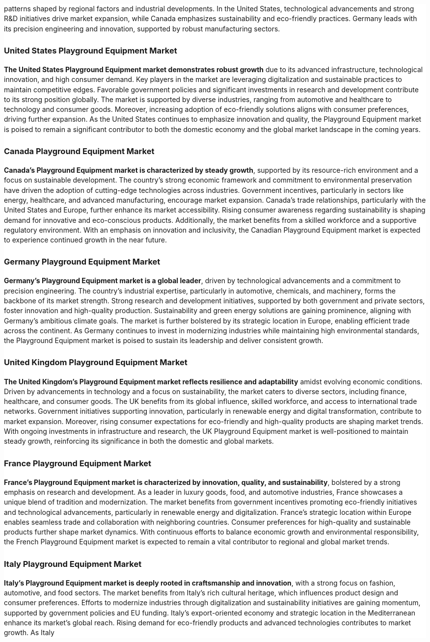 patterns shaped by regional factors and industrial developments. In the United States, technological advancements and strong R&amp;D initiatives drive market expansion, while Canada emphasizes sustainability and eco-friendly practices. Germany leads with its precision engineering and innovation, supported by robust manufacturing sectors.</span></em></p></blockquote><h3><strong>United States Playground Equipment Market</strong></h3><p><strong>The United States Playground Equipment market demonstrates robust growth</strong> due to its advanced infrastructure, technological innovation, and high consumer demand. Key players in the market are leveraging digitalization and sustainable practices to maintain competitive edges. Favorable government policies and significant investments in research and development contribute to its strong position globally. The market is supported by diverse industries, ranging from automotive and healthcare to technology and consumer goods. Moreover, increasing adoption of eco-friendly solutions aligns with consumer preferences, driving further expansion. As the United States continues to emphasize innovation and quality, the Playground Equipment market is poised to remain a significant contributor to both the domestic economy and the global market landscape in the coming years.</p><h3><strong>Canada Playground Equipment Market</strong></h3><p><strong>Canada&rsquo;s Playground Equipment market is characterized by steady growth</strong>, supported by its resource-rich environment and a focus on sustainable development. The country&rsquo;s strong economic framework and commitment to environmental preservation have driven the adoption of cutting-edge technologies across industries. Government incentives, particularly in sectors like energy, healthcare, and advanced manufacturing, encourage market expansion. Canada&rsquo;s trade relationships, particularly with the United States and Europe, further enhance its market accessibility. Rising consumer awareness regarding sustainability is shaping demand for innovative and eco-conscious products. Additionally, the market benefits from a skilled workforce and a supportive regulatory environment. With an emphasis on innovation and inclusivity, the Canadian Playground Equipment market is expected to experience continued growth in the near future.</p><h3><strong>Germany Playground Equipment Market</strong></h3><p><strong>Germany&rsquo;s Playground Equipment market is a global leader</strong>, driven by technological advancements and a commitment to precision engineering. The country&rsquo;s industrial expertise, particularly in automotive, chemicals, and machinery, forms the backbone of its market strength. Strong research and development initiatives, supported by both government and private sectors, foster innovation and high-quality production. Sustainability and green energy solutions are gaining prominence, aligning with Germany&rsquo;s ambitious climate goals. The market is further bolstered by its strategic location in Europe, enabling efficient trade across the continent. As Germany continues to invest in modernizing industries while maintaining high environmental standards, the Playground Equipment market is poised to sustain its leadership and deliver consistent growth.</p><h3><strong>United Kingdom Playground Equipment Market</strong></h3><p><strong>The United Kingdom&rsquo;s Playground Equipment market reflects resilience and adaptability</strong> amidst evolving economic conditions. Driven by advancements in technology and a focus on sustainability, the market caters to diverse sectors, including finance, healthcare, and consumer goods. The UK benefits from its global influence, skilled workforce, and access to international trade networks. Government initiatives supporting innovation, particularly in renewable energy and digital transformation, contribute to market expansion. Moreover, rising consumer expectations for eco-friendly and high-quality products are shaping market trends. With ongoing investments in infrastructure and research, the UK Playground Equipment market is well-positioned to maintain steady growth, reinforcing its significance in both the domestic and global markets.</p><h3><strong>France Playground Equipment Market</strong></h3><p><strong>France&rsquo;s Playground Equipment market is characterized by innovation, quality, and sustainability</strong>, bolstered by a strong emphasis on research and development. As a leader in luxury goods, food, and automotive industries, France showcases a unique blend of tradition and modernization. The market benefits from government incentives promoting eco-friendly initiatives and technological advancements, particularly in renewable energy and digitalization. France&rsquo;s strategic location within Europe enables seamless trade and collaboration with neighboring countries. Consumer preferences for high-quality and sustainable products further shape market dynamics. With continuous efforts to balance economic growth and environmental responsibility, the French Playground Equipment market is expected to remain a vital contributor to regional and global market trends.</p><h3><strong>Italy Playground Equipment Market</strong></h3><p><strong>Italy&rsquo;s Playground Equipment market is deeply rooted in craftsmanship and innovation</strong>, with a strong focus on fashion, automotive, and food sectors. The market benefits from Italy&rsquo;s rich cultural heritage, which influences product design and consumer preferences. Efforts to modernize industries through digitalization and sustainability initiatives are gaining momentum, supported by government policies and EU funding. Italy&rsquo;s export-oriented economy and strategic location in the Mediterranean enhance its market&rsquo;s global reach. Rising demand for eco-friendly products and advanced technologies contributes to market growth. As Italy